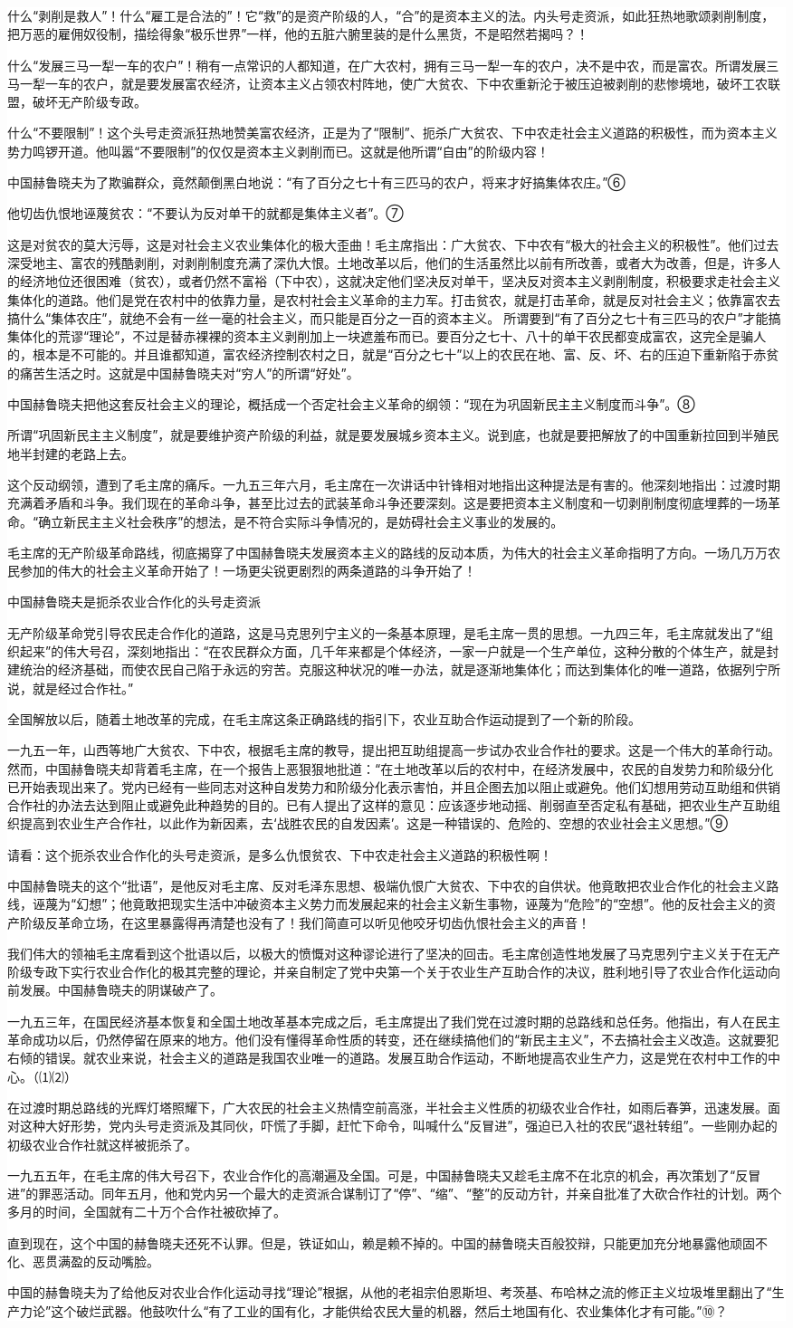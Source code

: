 什么“剥削是救人”！什么“雇工是合法的”！它“救”的是资产阶级的人，“合”的是资本主义的法。内头号走资派，如此狂热地歌颂剥削制度，把万恶的雇佣奴役制，描绘得象“极乐世界”一样，他的五脏六腑里装的是什么黑货，不是昭然若揭吗？！

什么“发展三马一犁一车的农户”！稍有一点常识的人都知道，在广大农村，拥有三马一犁一车的农户，决不是中农，而是富农。所谓发展三马一犁一车的农户，就是要发展富农经济，让资本主义占领农村阵地，使广大贫农、下中农重新沦于被压迫被剥削的悲惨境地，破坏工农联盟，破坏无产阶级专政。

什么“不要限制”！这个头号走资派狂热地赞美富农经济，正是为了“限制”、扼杀广大贫农、下中农走社会主义道路的积极性，而为资本主义势力鸣锣开道。他叫嚣“不要限制”的仅仅是资本主义剥削而已。这就是他所谓“自由”的阶级内容！

中国赫鲁晓夫为了欺骗群众，竟然颠倒黑白地说：“有了百分之七十有三匹马的农户，将来才好搞集体农庄。”⑥

他切齿仇恨地诬蔑贫农：“不要认为反对单干的就都是集体主义者”。⑦

这是对贫农的莫大污辱，这是对社会主义农业集体化的极大歪曲！毛主席指出：广大贫农、下中农有“极大的社会主义的积极性”。他们过去深受地主、富农的残酷剥削，对剥削制度充满了深仇大恨。土地改革以后，他们的生活虽然比以前有所改善，或者大为改善，但是，许多人的经济地位还很困难（贫农），或者仍然不富裕（下中农），这就决定他们坚决反对单干，坚决反对资本主义剥削制度，积极要求走社会主义集体化的道路。他们是党在农村中的依靠力量，是农村社会主义革命的主力军。打击贫农，就是打击革命，就是反对社会主义；依靠富农去搞什么“集体农庄”，就绝不会有一丝一毫的社会主义，而只能是百分之一百的资本主义。    所谓要到“有了百分之七十有三匹马的农户”才能搞集体化的荒谬“理论”，不过是替赤裸裸的资本主义剥削加上一块遮羞布而已。要百分之七十、八十的单干农民都变成富农，这完全是骗人的，根本是不可能的。并且谁都知道，富农经济控制农村之日，就是“百分之七十”以上的农民在地、富、反、坏、右的压迫下重新陷于赤贫的痛苦生活之时。这就是中国赫鲁晓夫对“穷人”的所谓“好处”。

中国赫鲁晓夫把他这套反社会主义的理论，概括成一个否定社会主义革命的纲领：“现在为巩固新民主主义制度而斗争”。⑧

所谓“巩固新民主主义制度”，就是要维护资产阶级的利益，就是要发展城乡资本主义。说到底，也就是要把解放了的中国重新拉回到半殖民地半封建的老路上去。

这个反动纲领，遭到了毛主席的痛斥。一九五三年六月，毛主席在一次讲话中针锋相对地指出这种提法是有害的。他深刻地指出：过渡时期充满着矛盾和斗争。我们现在的革命斗争，甚至比过去的武装革命斗争还要深刻。这是要把资本主义制度和一切剥削制度彻底埋葬的一场革命。“确立新民主主义社会秩序”的想法，是不符合实际斗争情况的，是妨碍社会主义事业的发展的。

毛主席的无产阶级革命路线，彻底揭穿了中国赫鲁晓夫发展资本主义的路线的反动本质，为伟大的社会主义革命指明了方向。一场几万万农民参加的伟大的社会主义革命开始了！一场更尖锐更剧烈的两条道路的斗争开始了！

中国赫鲁晓夫是扼杀农业合作化的头号走资派

无产阶级革命党引导农民走合作化的道路，这是马克思列宁主义的一条基本原理，是毛主席一贯的思想。一九四三年，毛主席就发出了“组织起来”的伟大号召，深刻地指出：“在农民群众方面，几千年来都是个体经济，一家一户就是一个生产单位，这种分散的个体生产，就是封建统治的经济基础，而使农民自己陷于永远的穷苦。克服这种状况的唯一办法，就是逐渐地集体化；而达到集体化的唯一道路，依据列宁所说，就是经过合作社。”

全国解放以后，随着土地改革的完成，在毛主席这条正确路线的指引下，农业互助合作运动提到了一个新的阶段。

一九五一年，山西等地广大贫农、下中农，根据毛主席的教导，提出把互助组提高一步试办农业合作社的要求。这是一个伟大的革命行动。然而，中国赫鲁晓夫却背着毛主席，在一个报告上恶狠狠地批道：“在土地改革以后的农村中，在经济发展中，农民的自发势力和阶级分化已开始表现出来了。党内已经有一些同志对这种自发势力和阶级分化表示害怕，并且企图去加以阻止或避免。他们幻想用劳动互助组和供销合作社的办法去达到阻止或避免此种趋势的目的。已有人提出了这样的意见：应该逐步地动摇、削弱直至否定私有基础，把农业生产互助组织提高到农业生产合作社，以此作为新因素，去‘战胜农民的自发因素’。这是一种错误的、危险的、空想的农业社会主义思想。”⑨

请看：这个扼杀农业合作化的头号走资派，是多么仇恨贫农、下中农走社会主义道路的积极性啊！

中国赫鲁晓夫的这个“批语”，是他反对毛主席、反对毛泽东思想、极端仇恨广大贫农、下中农的自供状。他竟敢把农业合作化的社会主义路线，诬蔑为“幻想”；他竟敢把现实生活中冲破资本主义势力而发展起来的社会主义新生事物，诬蔑为“危险”的“空想”。他的反社会主义的资产阶级反革命立场，在这里暴露得再清楚也没有了！我们简直可以听见他咬牙切齿仇恨社会主义的声音！

我们伟大的领袖毛主席看到这个批语以后，以极大的愤慨对这种谬论进行了坚决的回击。毛主席创造性地发展了马克思列宁主义关于在无产阶级专政下实行农业合作化的极其完整的理论，并亲自制定了党中央第一个关于农业生产互助合作的决议，胜利地引导了农业合作化运动向前发展。中国赫鲁晓夫的阴谋破产了。

一九五三年，在国民经济基本恢复和全国土地改革基本完成之后，毛主席提出了我们党在过渡时期的总路线和总任务。他指出，有人在民主革命成功以后，仍然停留在原来的地方。他们没有懂得革命性质的转变，还在继续搞他们的“新民主主义”，不去搞社会主义改造。这就要犯右倾的错误。就农业来说，社会主义的道路是我国农业唯一的道路。发展互助合作运动，不断地提高农业生产力，这是党在农村中工作的中心。（⑴⑵）

在过渡时期总路线的光辉灯塔照耀下，广大农民的社会主义热情空前高涨，半社会主义性质的初级农业合作社，如雨后春笋，迅速发展。面对这种大好形势，党内头号走资派及其同伙，吓慌了手脚，赶忙下命令，叫喊什么“反冒进”，强迫已入社的农民“退社转组”。一些刚办起的初级农业合作社就这样被扼杀了。

一九五五年，在毛主席的伟大号召下，农业合作化的高潮遍及全国。可是，中国赫鲁晓夫又趁毛主席不在北京的机会，再次策划了“反冒进”的罪恶活动。同年五月，他和党内另一个最大的走资派合谋制订了“停”、“缩”、“整”的反动方针，并亲自批准了大砍合作社的计划。两个多月的时间，全国就有二十万个合作社被砍掉了。

直到现在，这个中国的赫鲁晓夫还死不认罪。但是，铁证如山，赖是赖不掉的。中国的赫鲁晓夫百般狡辩，只能更加充分地暴露他顽固不化、恶贯满盈的反动嘴脸。

中国的赫鲁晓夫为了给他反对农业合作化运动寻找“理论”根据，从他的老祖宗伯恩斯坦、考茨基、布哈林之流的修正主义垃圾堆里翻出了“生产力论”这个破烂武器。他鼓吹什么“有了工业的国有化，才能供给农民大量的机器，然后土地国有化、农业集体化才有可能。”⑩？
